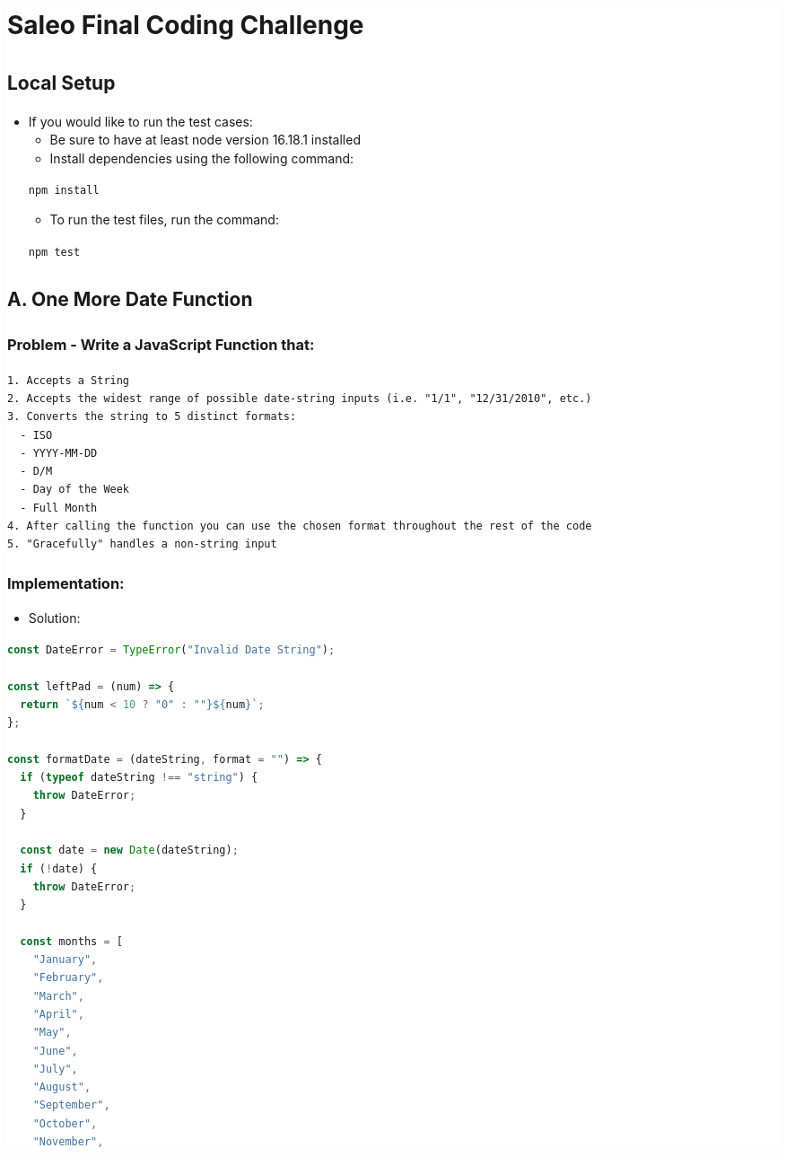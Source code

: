# Saleo Final Coding Challenge

## Local Setup

- If you would like to run the test cases:
  - Be sure to have at least node version 16.18.1 installed
  - Install dependencies using the following command:
  ```plaintext
  npm install
  ```
  - To run the test files, run the command:
  ```plaintext
  npm test
  ```

## A. One More Date Function

### Problem - Write a JavaScript Function that:

    1. Accepts a String
    2. Accepts the widest range of possible date-string inputs (i.e. "1/1", "12/31/2010", etc.)
    3. Converts the string to 5 distinct formats:
      - ISO
      - YYYY-MM-DD
      - D/M
      - Day of the Week
      - Full Month
    4. After calling the function you can use the chosen format throughout the rest of the code
    5. "Gracefully" handles a non-string input

### Implementation:

- Solution:

```javascript
const DateError = TypeError("Invalid Date String");

const leftPad = (num) => {
  return `${num < 10 ? "0" : ""}${num}`;
};

const formatDate = (dateString, format = "") => {
  if (typeof dateString !== "string") {
    throw DateError;
  }

  const date = new Date(dateString);
  if (!date) {
    throw DateError;
  }

  const months = [
    "January",
    "February",
    "March",
    "April",
    "May",
    "June",
    "July",
    "August",
    "September",
    "October",
    "November",
```